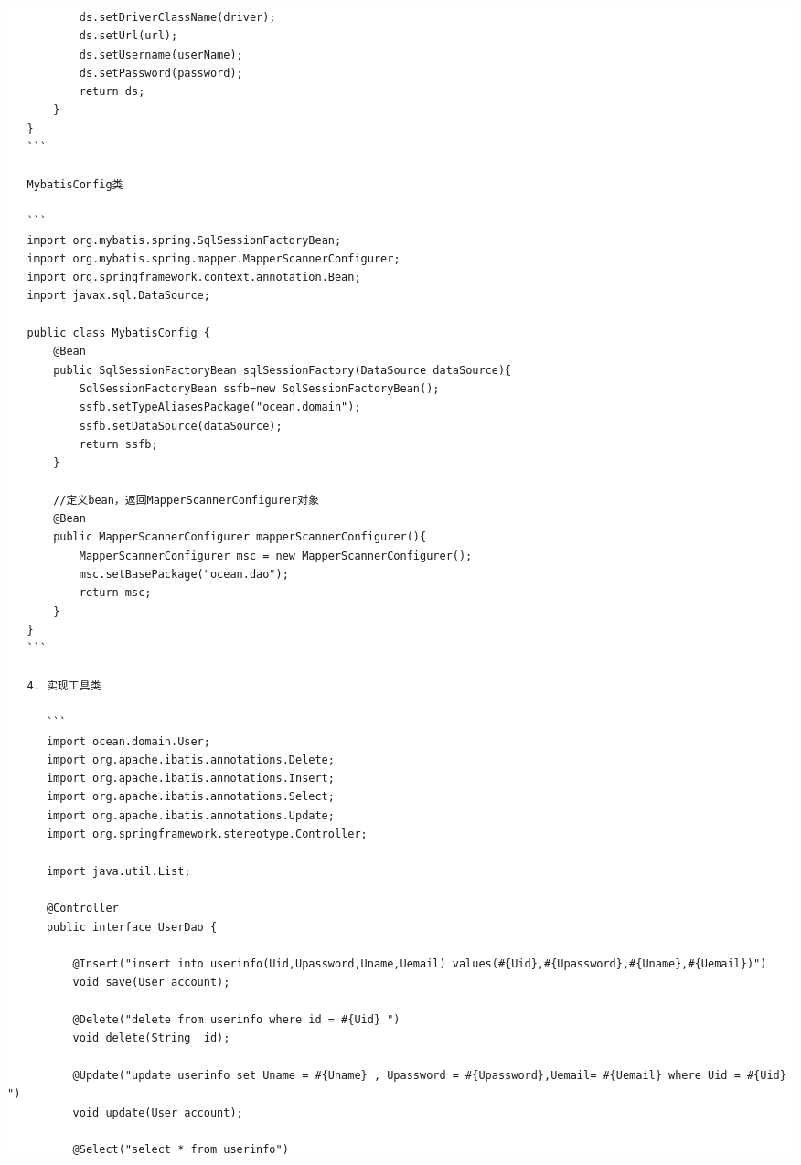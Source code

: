    ```
              ds.setDriverClassName(driver);
              ds.setUrl(url);
              ds.setUsername(userName);
              ds.setPassword(password);
              return ds;
          }
      }
      ```

      MybatisConfig类

      ```
      import org.mybatis.spring.SqlSessionFactoryBean;
      import org.mybatis.spring.mapper.MapperScannerConfigurer;
      import org.springframework.context.annotation.Bean;
      import javax.sql.DataSource;
      
      public class MybatisConfig {
          @Bean
          public SqlSessionFactoryBean sqlSessionFactory(DataSource dataSource){
              SqlSessionFactoryBean ssfb=new SqlSessionFactoryBean();
              ssfb.setTypeAliasesPackage("ocean.domain");
              ssfb.setDataSource(dataSource);
              return ssfb;
          }
      
          //定义bean，返回MapperScannerConfigurer对象
          @Bean
          public MapperScannerConfigurer mapperScannerConfigurer(){
              MapperScannerConfigurer msc = new MapperScannerConfigurer();
              msc.setBasePackage("ocean.dao");
              return msc;
          }
      }
      ```

      4. 实现工具类

         ```
         import ocean.domain.User;
         import org.apache.ibatis.annotations.Delete;
         import org.apache.ibatis.annotations.Insert;
         import org.apache.ibatis.annotations.Select;
         import org.apache.ibatis.annotations.Update;
         import org.springframework.stereotype.Controller;
         
         import java.util.List;
         
         @Controller
         public interface UserDao {
         
             @Insert("insert into userinfo(Uid,Upassword,Uname,Uemail) values(#{Uid},#{Upassword},#{Uname},#{Uemail})")
             void save(User account);
         
             @Delete("delete from userinfo where id = #{Uid} ")
             void delete(String  id);
         
             @Update("update userinfo set Uname = #{Uname} , Upassword = #{Upassword},Uemail= #{Uemail} where Uid = #{Uid} ")
             void update(User account);
         
             @Select("select * from userinfo")
   ```